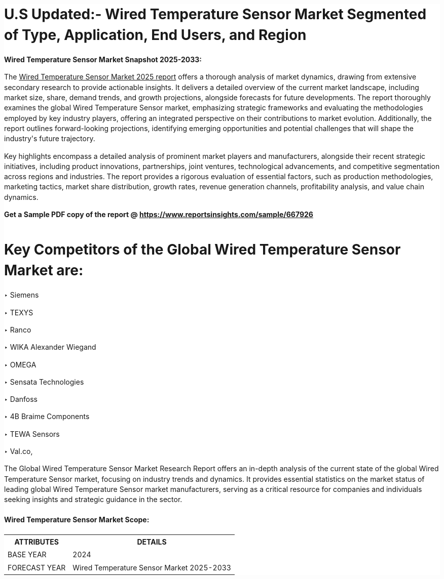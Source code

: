 # U.S Updated:- Wired Temperature Sensor Market Segmented of Type, Application, End Users, and Region

<strong>Wired Temperature Sensor Market Snapshot 2025-2033:</strong>

 The <a href=https://www.reportsinsights.com/sample/667926>Wired Temperature Sensor Market 2025 report</a> offers a thorough analysis of market dynamics, drawing from extensive secondary research to provide actionable insights. It delivers a detailed overview of the current market landscape, including market size, share, demand trends, and growth projections, alongside forecasts for future developments. The report thoroughly examines the global Wired Temperature Sensor market, emphasizing strategic frameworks and evaluating the methodologies employed by key industry players, offering an integrated perspective on their contributions to market evolution. Additionally, the report outlines forward-looking projections, identifying emerging opportunities and potential challenges that will shape the industry's future trajectory.

Key highlights encompass a detailed analysis of prominent market players and manufacturers, alongside their recent strategic initiatives, including product innovations, partnerships, joint ventures, technological advancements, and competitive segmentation across regions and industries. The report provides a rigorous evaluation of essential factors, such as production methodologies, marketing tactics, market share distribution, growth rates, revenue generation channels, profitability analysis, and value chain dynamics.

<strong>Get a Sample PDF copy of the report @ <a href=https://www.reportsinsights.com/sample/667926>https://www.reportsinsights.com/sample/667926</a></strong>

# <strong>Key Competitors of the Global Wired Temperature Sensor Market are:</strong>

‣ Siemens

‣ TEXYS

‣ Ranco

‣ WIKA Alexander Wiegand

‣ OMEGA

‣ Sensata Technologies

‣ Danfoss

‣ 4B Braime Components

‣ TEWA Sensors

‣ Val.co,

The Global Wired Temperature Sensor Market Research Report offers an in-depth analysis of the current state of the global Wired Temperature Sensor market, focusing on industry trends and dynamics. It provides essential statistics on the market status of leading global Wired Temperature Sensor market manufacturers, serving as a critical resource for companies and individuals seeking insights and strategic guidance in the sector.

<h4>Wired Temperature Sensor Market Scope:</h4>
<table>
<tr>
<th>ATTRIBUTES</th>
<th>DETAILS</th>
</tr>
<tr>
<td>BASE YEAR</td>
<td>2024</td>
</tr>
<tr>
<td>FORECAST YEAR</td>
<td>Wired Temperature Sensor Market 2025-2033</td>
</tr>